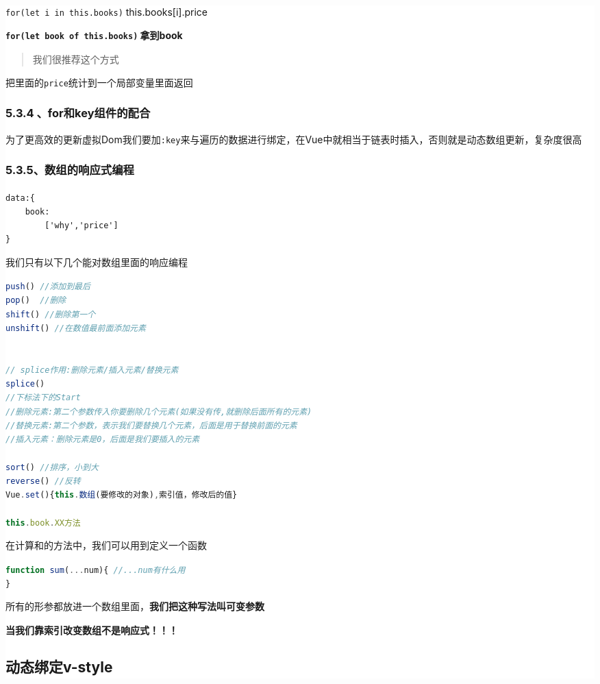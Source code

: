 `for(let i in this.books)` this.books[i].price

**`for(let book of this.books)`  拿到book**

> 我们很推荐这个方式

把里面的`price`统计到一个局部变量里面返回

### 5.3.4 、for和key组件的配合

为了更高效的更新虚拟Dom我们要加`:key`来与遍历的数据进行绑定，在Vue中就相当于链表时插入，否则就是动态数组更新，复杂度很高

### 5.3.5、数组的响应式编程

```html
data:{
    book:
        ['why','price']
}
```

我们只有以下几个能对数组里面的响应编程

```js
push() //添加到最后
pop()  //删除
shift() //删除第一个
unshift() //在数值最前面添加元素


// splice作用:删除元素/插入元素/替换元素
splice()
//下标法下的Start
//删除元素:第二个参数传入你要删除几个元素(如果没有传,就删除后面所有的元素)
//替换元素:第二个参数，表示我们要替换几个元素，后面是用于替换前面的元素
//插入元素：删除元素是0，后面是我们要插入的元素

sort() //排序，小到大
reverse() //反转
Vue.set(){this.数组(要修改的对象),索引值，修改后的值}

this.book.XX方法
```

在计算和的方法中，我们可以用到定义一个函数

```js
function sum(...num){ //...num有什么用
}
```

所有的形参都放进一个数组里面，**我们把这种写法叫可变参数**

**当我们靠索引改变数组不是响应式！！！**

## 动态绑定v-style
